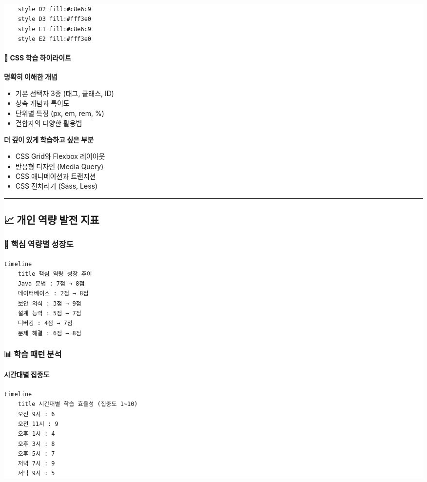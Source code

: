 ```mermaid
    style D2 fill:#c8e6c9
    style D3 fill:#fff3e0
    style E1 fill:#c8e6c9
    style E2 fill:#fff3e0
```

#### 🎯 CSS 학습 하이라이트

**명확히 이해한 개념**
- 기본 선택자 3종 (태그, 클래스, ID)
- 상속 개념과 특이도
- 단위별 특징 (px, em, rem, %)
- 결합자의 다양한 활용법

**더 깊이 있게 학습하고 싶은 부분**
- CSS Grid와 Flexbox 레이아웃
- 반응형 디자인 (Media Query)
- CSS 애니메이션과 트랜지션
- CSS 전처리기 (Sass, Less)

---

## 📈 개인 역량 발전 지표

### 🎯 핵심 역량별 성장도

```mermaid
timeline
    title 핵심 역량 성장 추이
    Java 문법 : 7점 → 8점
    데이터베이스 : 2점 → 8점
    보안 의식 : 3점 → 9점
    설계 능력 : 5점 → 7점
    디버깅 : 4점 → 7점
    문제 해결 : 6점 → 8점
```

### 📊 학습 패턴 분석

#### 시간대별 집중도
```mermaid
timeline
    title 시간대별 학습 효율성 (집중도 1~10)
    오전 9시 : 6
    오전 11시 : 9
    오후 1시 : 4
    오후 3시 : 8
    오후 5시 : 7
    저녁 7시 : 9
    저녁 9시 : 5
```
